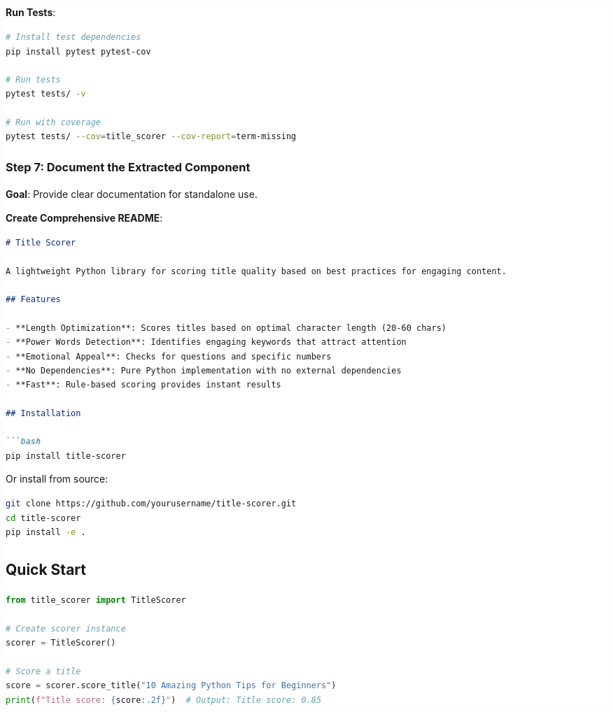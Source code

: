 **Run Tests**:

```bash
# Install test dependencies
pip install pytest pytest-cov

# Run tests
pytest tests/ -v

# Run with coverage
pytest tests/ --cov=title_scorer --cov-report=term-missing
```

### Step 7: Document the Extracted Component

**Goal**: Provide clear documentation for standalone use.

**Create Comprehensive README**:

```markdown
# Title Scorer

A lightweight Python library for scoring title quality based on best practices for engaging content.

## Features

- **Length Optimization**: Scores titles based on optimal character length (20-60 chars)
- **Power Words Detection**: Identifies engaging keywords that attract attention
- **Emotional Appeal**: Checks for questions and specific numbers
- **No Dependencies**: Pure Python implementation with no external dependencies
- **Fast**: Rule-based scoring provides instant results

## Installation

```bash
pip install title-scorer
```

Or install from source:

```bash
git clone https://github.com/yourusername/title-scorer.git
cd title-scorer
pip install -e .
```

## Quick Start

```python
from title_scorer import TitleScorer

# Create scorer instance
scorer = TitleScorer()

# Score a title
score = scorer.score_title("10 Amazing Python Tips for Beginners")
print(f"Title score: {score:.2f}")  # Output: Title score: 0.85
```
